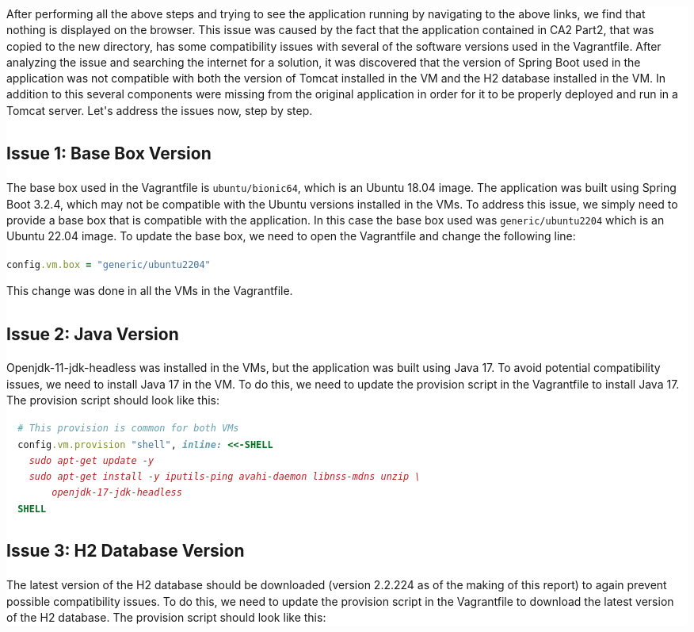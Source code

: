 After performing all the above steps and trying to see the application running by navigating to the above links, we find
that nothing is displayed on the browser. This issue was caused by the fact that the application contained in CA2
Part2, that was copied to the new directory, has some compatibility issues with several of the software versions used in
the Vagrantfile. After analyzing the issue and searching the internet for a solution, it was discovered that the version
of Spring Boot used in the application was not compatible with both the version of Tomcat installed in the VM and the H2
database installed in the VM. In addition to this several components were missing from the original application in order
for it to be properly deployed and run in a Tomcat server. Let's address the issues now, step by step.

## Issue 1: Base Box Version

The base box used in the Vagrantfile is `ubuntu/bionic64`, which is an Ubuntu 18.04 image. The application was built
using Spring Boot 3.2.4, which may not be compatible with the Ubuntu versions installed in the VMs. To address this
issue, we simply need to provide a base box that is compatible with the application. In this case the base box
used was `generic/ubuntu2204` which is an Ubuntu 22.04 image. To update the base box, we need to open the Vagrantfile
and change the following line:

```ruby
config.vm.box = "generic/ubuntu2204"
```

This change was done in all the VMs in the Vagrantfile.

## Issue 2: Java Version

Openjdk-11-jdk-headless was installed in the VMs, but the application was built using Java 17. To avoid potential
compatibility issues, we need to install Java 17 in the VM. To do this, we need to update the provision script in the
Vagrantfile to install Java 17. The provision script should look like this:

```ruby
  # This provision is common for both VMs
  config.vm.provision "shell", inline: <<-SHELL
    sudo apt-get update -y
    sudo apt-get install -y iputils-ping avahi-daemon libnss-mdns unzip \
        openjdk-17-jdk-headless
  SHELL
```

## Issue 3: H2 Database Version

The latest version of the H2 database should be downloaded (version 2.2.224 as of the making of this report) to again
prevent possible compatibility issues. To do this, we need to update the provision script in the Vagrantfile to download
the latest version of the H2 database. The provision script should look like this:
